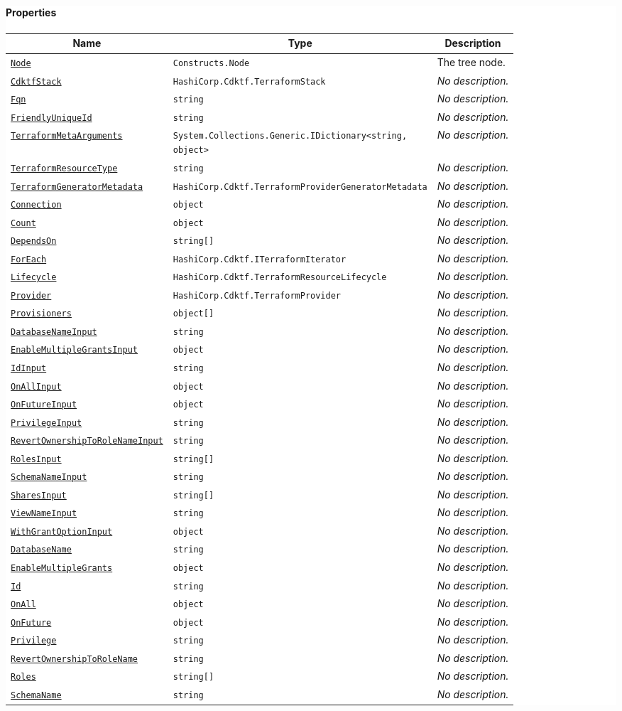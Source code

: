 #### Properties <a name="Properties" id="Properties"></a>

| **Name** | **Type** | **Description** |
| --- | --- | --- |
| <code><a href="#@cdktf/provider-snowflake.viewGrant.ViewGrant.property.node">Node</a></code> | <code>Constructs.Node</code> | The tree node. |
| <code><a href="#@cdktf/provider-snowflake.viewGrant.ViewGrant.property.cdktfStack">CdktfStack</a></code> | <code>HashiCorp.Cdktf.TerraformStack</code> | *No description.* |
| <code><a href="#@cdktf/provider-snowflake.viewGrant.ViewGrant.property.fqn">Fqn</a></code> | <code>string</code> | *No description.* |
| <code><a href="#@cdktf/provider-snowflake.viewGrant.ViewGrant.property.friendlyUniqueId">FriendlyUniqueId</a></code> | <code>string</code> | *No description.* |
| <code><a href="#@cdktf/provider-snowflake.viewGrant.ViewGrant.property.terraformMetaArguments">TerraformMetaArguments</a></code> | <code>System.Collections.Generic.IDictionary<string, object></code> | *No description.* |
| <code><a href="#@cdktf/provider-snowflake.viewGrant.ViewGrant.property.terraformResourceType">TerraformResourceType</a></code> | <code>string</code> | *No description.* |
| <code><a href="#@cdktf/provider-snowflake.viewGrant.ViewGrant.property.terraformGeneratorMetadata">TerraformGeneratorMetadata</a></code> | <code>HashiCorp.Cdktf.TerraformProviderGeneratorMetadata</code> | *No description.* |
| <code><a href="#@cdktf/provider-snowflake.viewGrant.ViewGrant.property.connection">Connection</a></code> | <code>object</code> | *No description.* |
| <code><a href="#@cdktf/provider-snowflake.viewGrant.ViewGrant.property.count">Count</a></code> | <code>object</code> | *No description.* |
| <code><a href="#@cdktf/provider-snowflake.viewGrant.ViewGrant.property.dependsOn">DependsOn</a></code> | <code>string[]</code> | *No description.* |
| <code><a href="#@cdktf/provider-snowflake.viewGrant.ViewGrant.property.forEach">ForEach</a></code> | <code>HashiCorp.Cdktf.ITerraformIterator</code> | *No description.* |
| <code><a href="#@cdktf/provider-snowflake.viewGrant.ViewGrant.property.lifecycle">Lifecycle</a></code> | <code>HashiCorp.Cdktf.TerraformResourceLifecycle</code> | *No description.* |
| <code><a href="#@cdktf/provider-snowflake.viewGrant.ViewGrant.property.provider">Provider</a></code> | <code>HashiCorp.Cdktf.TerraformProvider</code> | *No description.* |
| <code><a href="#@cdktf/provider-snowflake.viewGrant.ViewGrant.property.provisioners">Provisioners</a></code> | <code>object[]</code> | *No description.* |
| <code><a href="#@cdktf/provider-snowflake.viewGrant.ViewGrant.property.databaseNameInput">DatabaseNameInput</a></code> | <code>string</code> | *No description.* |
| <code><a href="#@cdktf/provider-snowflake.viewGrant.ViewGrant.property.enableMultipleGrantsInput">EnableMultipleGrantsInput</a></code> | <code>object</code> | *No description.* |
| <code><a href="#@cdktf/provider-snowflake.viewGrant.ViewGrant.property.idInput">IdInput</a></code> | <code>string</code> | *No description.* |
| <code><a href="#@cdktf/provider-snowflake.viewGrant.ViewGrant.property.onAllInput">OnAllInput</a></code> | <code>object</code> | *No description.* |
| <code><a href="#@cdktf/provider-snowflake.viewGrant.ViewGrant.property.onFutureInput">OnFutureInput</a></code> | <code>object</code> | *No description.* |
| <code><a href="#@cdktf/provider-snowflake.viewGrant.ViewGrant.property.privilegeInput">PrivilegeInput</a></code> | <code>string</code> | *No description.* |
| <code><a href="#@cdktf/provider-snowflake.viewGrant.ViewGrant.property.revertOwnershipToRoleNameInput">RevertOwnershipToRoleNameInput</a></code> | <code>string</code> | *No description.* |
| <code><a href="#@cdktf/provider-snowflake.viewGrant.ViewGrant.property.rolesInput">RolesInput</a></code> | <code>string[]</code> | *No description.* |
| <code><a href="#@cdktf/provider-snowflake.viewGrant.ViewGrant.property.schemaNameInput">SchemaNameInput</a></code> | <code>string</code> | *No description.* |
| <code><a href="#@cdktf/provider-snowflake.viewGrant.ViewGrant.property.sharesInput">SharesInput</a></code> | <code>string[]</code> | *No description.* |
| <code><a href="#@cdktf/provider-snowflake.viewGrant.ViewGrant.property.viewNameInput">ViewNameInput</a></code> | <code>string</code> | *No description.* |
| <code><a href="#@cdktf/provider-snowflake.viewGrant.ViewGrant.property.withGrantOptionInput">WithGrantOptionInput</a></code> | <code>object</code> | *No description.* |
| <code><a href="#@cdktf/provider-snowflake.viewGrant.ViewGrant.property.databaseName">DatabaseName</a></code> | <code>string</code> | *No description.* |
| <code><a href="#@cdktf/provider-snowflake.viewGrant.ViewGrant.property.enableMultipleGrants">EnableMultipleGrants</a></code> | <code>object</code> | *No description.* |
| <code><a href="#@cdktf/provider-snowflake.viewGrant.ViewGrant.property.id">Id</a></code> | <code>string</code> | *No description.* |
| <code><a href="#@cdktf/provider-snowflake.viewGrant.ViewGrant.property.onAll">OnAll</a></code> | <code>object</code> | *No description.* |
| <code><a href="#@cdktf/provider-snowflake.viewGrant.ViewGrant.property.onFuture">OnFuture</a></code> | <code>object</code> | *No description.* |
| <code><a href="#@cdktf/provider-snowflake.viewGrant.ViewGrant.property.privilege">Privilege</a></code> | <code>string</code> | *No description.* |
| <code><a href="#@cdktf/provider-snowflake.viewGrant.ViewGrant.property.revertOwnershipToRoleName">RevertOwnershipToRoleName</a></code> | <code>string</code> | *No description.* |
| <code><a href="#@cdktf/provider-snowflake.viewGrant.ViewGrant.property.roles">Roles</a></code> | <code>string[]</code> | *No description.* |
| <code><a href="#@cdktf/provider-snowflake.viewGrant.ViewGrant.property.schemaName">SchemaName</a></code> | <code>string</code> | *No description.* |